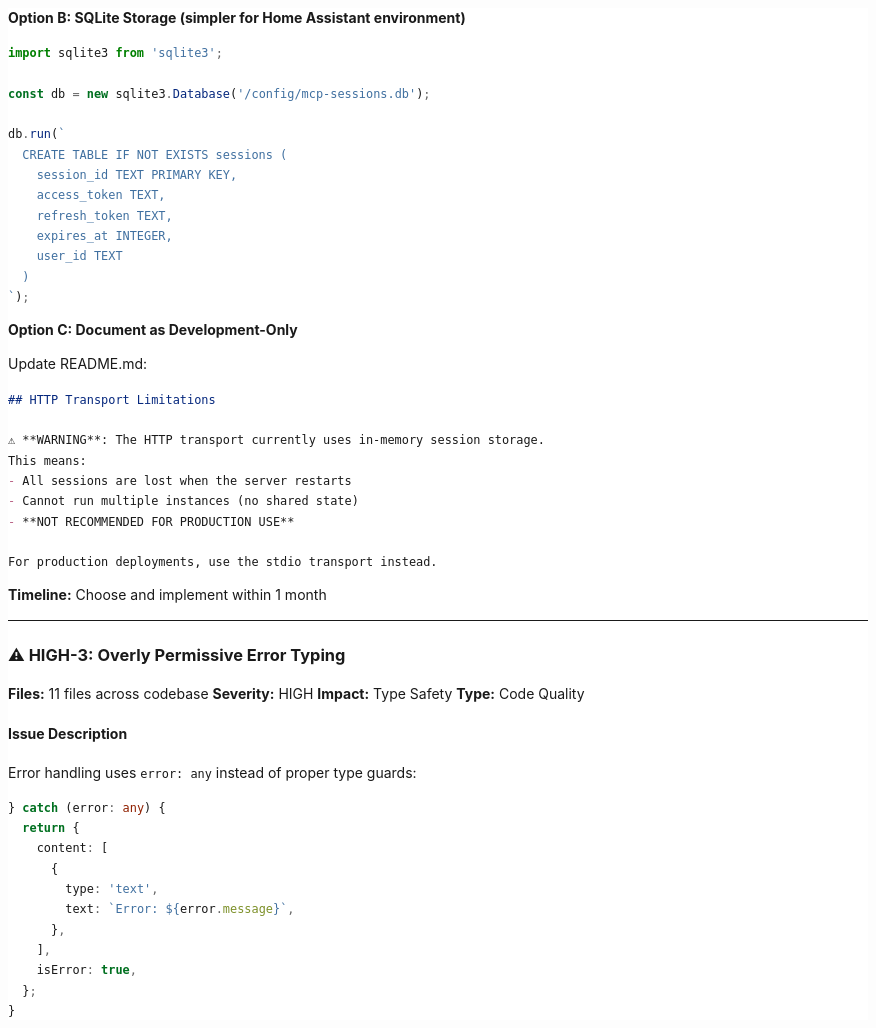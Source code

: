 **Option B: SQLite Storage (simpler for Home Assistant environment)**

```typescript
import sqlite3 from 'sqlite3';

const db = new sqlite3.Database('/config/mcp-sessions.db');

db.run(`
  CREATE TABLE IF NOT EXISTS sessions (
    session_id TEXT PRIMARY KEY,
    access_token TEXT,
    refresh_token TEXT,
    expires_at INTEGER,
    user_id TEXT
  )
`);
```

**Option C: Document as Development-Only**

Update README.md:

```markdown
## HTTP Transport Limitations

⚠️ **WARNING**: The HTTP transport currently uses in-memory session storage.
This means:
- All sessions are lost when the server restarts
- Cannot run multiple instances (no shared state)
- **NOT RECOMMENDED FOR PRODUCTION USE**

For production deployments, use the stdio transport instead.
```

**Timeline:** Choose and implement within 1 month

---

### ⚠️ HIGH-3: Overly Permissive Error Typing

**Files:** 11 files across codebase
**Severity:** HIGH
**Impact:** Type Safety
**Type:** Code Quality

#### Issue Description

Error handling uses `error: any` instead of proper type guards:

```typescript
} catch (error: any) {
  return {
    content: [
      {
        type: 'text',
        text: `Error: ${error.message}`,
      },
    ],
    isError: true,
  };
}
```
